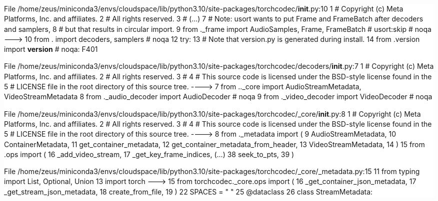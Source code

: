 File /home/zeus/miniconda3/envs/cloudspace/lib/python3.10/site-packages/torchcodec/__init__.py:10
      1 # Copyright (c) Meta Platforms, Inc. and affiliates.
      2 # All rights reserved.
      3 #
   (...)
      7 # Note: usort wants to put Frame and FrameBatch after decoders and samplers,
      8 # but that results in circular import.
      9 from ._frame import AudioSamples, Frame, FrameBatch  # usort:skip # noqa
---> 10 from . import decoders, samplers  # noqa
     12 try:
     13     # Note that version.py is generated during install.
     14     from .version import __version__  # noqa: F401

File /home/zeus/miniconda3/envs/cloudspace/lib/python3.10/site-packages/torchcodec/decoders/__init__.py:7
      1 # Copyright (c) Meta Platforms, Inc. and affiliates.
      2 # All rights reserved.
      3 #
      4 # This source code is licensed under the BSD-style license found in the
      5 # LICENSE file in the root directory of this source tree.
----> 7 from .._core import AudioStreamMetadata, VideoStreamMetadata
      8 from ._audio_decoder import AudioDecoder  # noqa
      9 from ._video_decoder import VideoDecoder  # noqa

File /home/zeus/miniconda3/envs/cloudspace/lib/python3.10/site-packages/torchcodec/_core/__init__.py:8
      1 # Copyright (c) Meta Platforms, Inc. and affiliates.
      2 # All rights reserved.
      3 #
      4 # This source code is licensed under the BSD-style license found in the
      5 # LICENSE file in the root directory of this source tree.
----> 8 from ._metadata import (
      9     AudioStreamMetadata,
     10     ContainerMetadata,
     11     get_container_metadata,
     12     get_container_metadata_from_header,
     13     VideoStreamMetadata,
     14 )
     15 from .ops import (
     16     _add_video_stream,
     17     _get_key_frame_indices,
   (...)
     38     seek_to_pts,
     39 )

File /home/zeus/miniconda3/envs/cloudspace/lib/python3.10/site-packages/torchcodec/_core/_metadata.py:15
     11 from typing import List, Optional, Union
     13 import torch
---> 15 from torchcodec._core.ops import (
     16     _get_container_json_metadata,
     17     _get_stream_json_metadata,
     18     create_from_file,
     19 )
     22 SPACES = "  "
     25 @dataclass
     26 class StreamMetadata:
